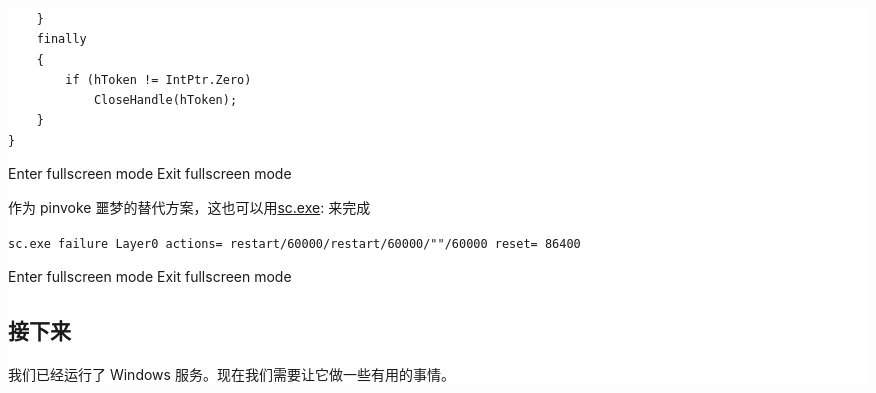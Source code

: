 ```
    }
    finally
    {
        if (hToken != IntPtr.Zero)
            CloseHandle(hToken);
    }
} 
```

Enter fullscreen mode Exit fullscreen mode

作为 pinvoke 噩梦的替代方案，这也可以用[sc.exe](https://support.microsoft.com/en-us/help/251192/how-to-create-a-windows-service-by-using-sc-exe):
来完成

```
sc.exe failure Layer0 actions= restart/60000/restart/60000/""/60000 reset= 86400 
```

Enter fullscreen mode Exit fullscreen mode

## 接下来

我们已经运行了 Windows 服务。现在我们需要让它做一些有用的事情。